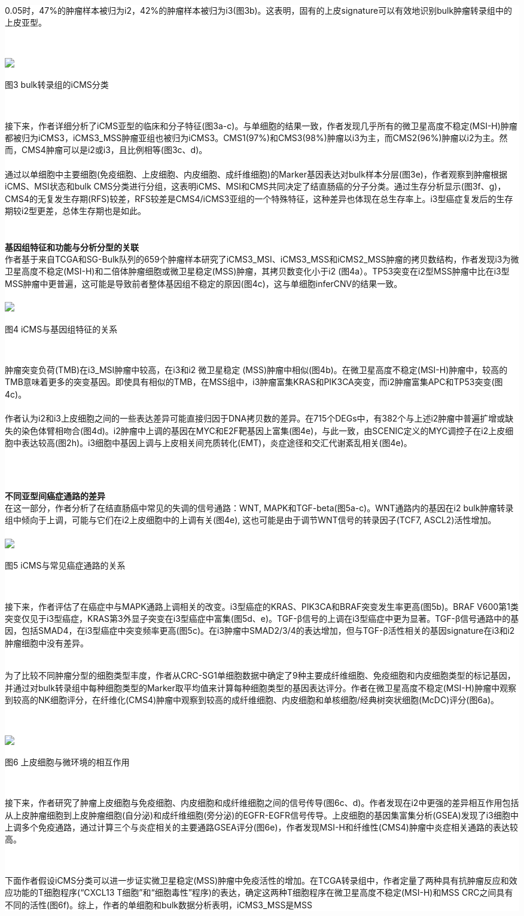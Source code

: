 0.05时，47%的肿瘤样本被归为i2，42%的肿瘤样本被归为i3(图3b)。这表明，</span><span>固有的上皮signature可以有效地识别bulk肿瘤转录组中的上皮亚型。</span></span><span></span></section><p><span><br></span></p><p><span><strong><img data-ratio="1.1502890173410405" data-src="https://mmbiz.qpic.cn/mmbiz_png/N3X4LBoaQjWDjOgHarfDPSnstPwel8vCAlEFuRFKh1VuQJLM8uokTdD77SsGt81LK5lpJhTO6KEnad0reia29wQ/640?wx_fmt=png" data-type="png" data-w="865" src="https://mmbiz.qpic.cn/mmbiz_png/N3X4LBoaQjWDjOgHarfDPSnstPwel8vCAlEFuRFKh1VuQJLM8uokTdD77SsGt81LK5lpJhTO6KEnad0reia29wQ/640?wx_fmt=png"></strong><br></span></p><p><span>图3 bulk转录组的iCMS分类</span></p><p><span><br></span></p><section><span>接下来，作者详细分析了iCMS亚型的临床和分子特征</span><span>(图3a-c)。与单细胞的结果一致，作者发现几乎所有的微卫星高度不稳定(MSI-H)肿瘤都被归为iCMS3，iCMS3_MSS肿瘤亚组也被归为iCMS3。CMS1(97%)和CMS3(98%)肿瘤以i3为主，而CMS2(96%)肿瘤以i2为主。然而，CMS4肿瘤可以是i2或i3，且比例相等(图3c、d)。</span></section><section><span><br></span></section><section><span>通过以单细胞中主要细胞(免疫细胞、上皮细胞、内皮细胞、成纤维细胞)的Marker基因表达对bulk样本分层(图3e)，</span><span>作者观察到肿瘤根据iCMS、MSI状态和bulk CMS分类进行分组，这表明iCMS、MSI和CMS共同决定了结直肠癌的分子分类</span><span>。通过生存分析显示(图3f、g)，CMS4的无复发生存期(RFS)较差，RFS较差是CMS4/iCMS3亚组的一个特殊特征，这种差异也体现在总生存率上。</span><span>i3型癌症复发后的生存期较i2型更差，总体生存期也是如此。</span></section><section><br></section><section data-role="title" data-tools="135编辑器" data-id="117010"><section><section><section><br></section><section data-brushtype="text" hm_fix="204:366"><strong><span>基因组特征和功能与分析分型的关联</span></strong></section></section></section></section><section><span><span>作者基于来自TCGA和SG-Bulk队列的659个肿瘤样本研究了iCMS3_MSI、iCMS3_MSS和iCMS2_MSS肿瘤的拷贝数结构，作者发现i3为微卫星高度不稳定(MSI-H)和二倍体肿瘤细胞或微卫星稳定(MSS)肿瘤，其拷贝数变化小于i2 (图4a）。</span><span>TP53突变在i2型MSS肿瘤中比在i3型MSS肿瘤中更普遍，这可能是导致前者整体基因组不稳定的原因(图4c)，这与单细胞inferCNV的结果一致。</span></span><span></span><br></section><section><span></span></section><section><span><br></span></section><section><span><img data-ratio="0.8716763005780347" data-src="https://mmbiz.qpic.cn/mmbiz_png/N3X4LBoaQjWDjOgHarfDPSnstPwel8vCkrUBVuRXoDONE00nuEe3VCo1kkFL47JIhr7rjWYa2M8cLBJPUrAlNw/640?wx_fmt=png" data-type="png" data-w="865" src="https://mmbiz.qpic.cn/mmbiz_png/N3X4LBoaQjWDjOgHarfDPSnstPwel8vCkrUBVuRXoDONE00nuEe3VCo1kkFL47JIhr7rjWYa2M8cLBJPUrAlNw/640?wx_fmt=png"></span></section><p><span>图4 iCMS与基因组特征的关系</span></p><p><span><br></span></p><section><span>肿瘤突变负荷(TMB)在i3_MSI肿瘤中较高，在i3和i2 微卫星稳定 (MSS)肿瘤中相似(图4b)。</span><span>在微卫星高度不稳定(MSI-H)肿瘤中，较高的TMB意味着更多的突变基因。</span><span>即使具有相似的TMB，在MSS组中，i3肿瘤富集KRAS和PIK3CA突变，而i2肿瘤富集APC和TP53突变(图4c)。</span></section><section><span><br></span></section><section><span>作者认为i2和i3上皮细胞之间的一些表达差异可能直接归因于DNA拷贝数的差异。在715个DEGs中，有382个与上述i2肿瘤中普遍扩增或缺失的染色体臂相吻合(图4d)。i2肿瘤中上调的基因在MYC和E2F靶基因上富集(图4e)，与此一致，由SCENIC定义的MYC调控子在i2上皮细胞中表达较高(图2h)。</span><span>i3细胞中基因上调与上皮相关间充质转化(EMT)，炎症途径和交汇代谢紊乱相关(图4e)。</span></section><p><br></p><section data-role="title" data-tools="135编辑器" data-id="117010"><section><section><section><br></section><section data-brushtype="text" hm_fix="204:366"><strong><span>不同亚型间癌症通路的差异</span></strong></section></section></section></section><section><span><span>在这一部分，</span><span>作者分析了在结直肠癌中常见的失调的信号通路：WNT, MAPK和TGF-beta(图5a-c)。</span><span>WNT通路内的基因在i2 bulk肿瘤转录组中倾向于上调，可能与它们在i2上皮细胞中的上调有关(图4e), 这也可能是由于调节WNT信号的转录因子(TCF7, ASCL2)活性增加。</span></span><span></span><br></section><section><span></span></section><section><span><br></span></section><section><span><img data-ratio="1.216184971098266" data-src="https://mmbiz.qpic.cn/mmbiz_png/N3X4LBoaQjWDjOgHarfDPSnstPwel8vC9GcfHVCK8zypSBRL9zic0RkOOZT71eJcUvF050k5DEgevZXysGbQEew/640?wx_fmt=png" data-type="png" data-w="865" src="https://mmbiz.qpic.cn/mmbiz_png/N3X4LBoaQjWDjOgHarfDPSnstPwel8vC9GcfHVCK8zypSBRL9zic0RkOOZT71eJcUvF050k5DEgevZXysGbQEew/640?wx_fmt=png"></span></section><p><span>图5 iCMS与常见癌症通路的关系</span></p><p><span><br></span></p><section><span>接下来，作者评估了在癌症中与MAPK通路上调相关的改变</span><span>。i3型癌症的KRAS、PIK3CA和BRAF突变发生率更高(图5b)。BRAF V600第1类突变仅见于i3型癌症，KRAS第3外显子突变在i3型癌症中富集(图5d、e)。TGF-β信号的上调在i3型癌症中更为显著。TGF-β信号通路中的基因，包括SMAD4，在i3型癌症中突变频率更高(图5c)。在i3肿瘤中SMAD2/3/4的表达增加，但与TGF-β活性相关的基因signature在i3和i2肿瘤细胞中没有差异。</span></section><section><span><br></span></section><p><span>为了比较不同肿瘤分型的细胞类型丰度，作者从CRC-SG1单细胞数据中确定了9种主要成纤维细胞、免疫细胞和内皮细胞类型的标记基因，并通过对bulk转录组中每种细胞类型的Marker取平均值来计算每种细胞类型的基因表达评分。</span><span>作者在微卫星高度不稳定(MSI-H)肿瘤中观察到较高的NK细胞评分，在纤维化(CMS4)肿瘤中观察到较高的成纤维细胞、内皮细胞和单核细胞/经典树突状细胞(McDC)评分(图6a)。</span></p><p><span><br></span></p><p><span><img data-ratio="1.130635838150289" data-src="https://mmbiz.qpic.cn/mmbiz_png/N3X4LBoaQjWDjOgHarfDPSnstPwel8vCmTFJosNQGC2ur0jEPJfSXT8aaZJ7ibPXf5tTqaeaIeYUP6IaibWpsuqg/640?wx_fmt=png" data-type="png" data-w="865" src="https://mmbiz.qpic.cn/mmbiz_png/N3X4LBoaQjWDjOgHarfDPSnstPwel8vCmTFJosNQGC2ur0jEPJfSXT8aaZJ7ibPXf5tTqaeaIeYUP6IaibWpsuqg/640?wx_fmt=png"></span></p><p><span>图6 上皮细胞与微环境的相互作用</span></p><p><span><br></span></p><p><span>接下来，作者研究了肿瘤上皮细胞与免疫细胞、内皮细胞和成纤维细胞之间的信号传导(图6c、d)。</span><span>作者发现在i2中更强的差异相互作用包括从上皮肿瘤细胞到上皮肿瘤细胞(自分泌)和成纤维细胞(旁分泌)的EGFR-EGFR信号传导。上皮细胞的基因集富集分析(GSEA)发现了i3细胞中上调多个免疫通路，通过计算三个与炎症相关的主要通路GSEA评分(图6e)，作者发现MSI-H和纤维性(CMS4)肿瘤中炎症相关通路的表达较高。</span></p><p><span><br></span></p><p><span>下面作者假设iCMS分类可以进一步证实微卫星稳定(MSS)肿瘤中免疫活性的增加。在TCGA转录组中，作者定量了两种具有抗肿瘤反应和效应功能的T细胞程序(“CXCL13 T细胞”和“细胞毒性”程序)的表达，确定这两种T细胞程序在微卫星高度不稳定(MSI-H)和MSS CRC之间具有不同的活性(图6f)。</span><span>综上，作者的单细胞和bulk数据分析表明，iCMS3_MSS是MSS